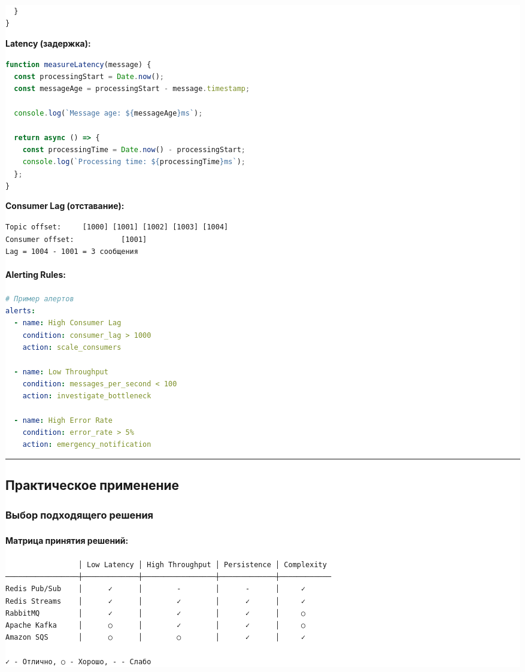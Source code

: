 ```javascript
  }
}
```

**Latency (задержка):**
```javascript
function measureLatency(message) {
  const processingStart = Date.now();
  const messageAge = processingStart - message.timestamp;
  
  console.log(`Message age: ${messageAge}ms`);
  
  return async () => {
    const processingTime = Date.now() - processingStart;
    console.log(`Processing time: ${processingTime}ms`);
  };
}
```

**Consumer Lag (отставание):**
```
Topic offset:     [1000] [1001] [1002] [1003] [1004]
Consumer offset:           [1001]
Lag = 1004 - 1001 = 3 сообщения
```

#### Alerting Rules:
```yaml
# Пример алертов
alerts:
  - name: High Consumer Lag
    condition: consumer_lag > 1000
    action: scale_consumers
    
  - name: Low Throughput  
    condition: messages_per_second < 100
    action: investigate_bottleneck
    
  - name: High Error Rate
    condition: error_rate > 5%
    action: emergency_notification
```

---

## Практическое применение

### Выбор подходящего решения

#### Матрица принятия решений:

```
                 │ Low Latency │ High Throughput │ Persistence │ Complexity
─────────────────┼─────────────┼─────────────────┼─────────────┼────────────
Redis Pub/Sub    │      ✓      │        -        │      -      │     ✓
Redis Streams    │      ✓      │        ✓        │      ✓      │     ✓  
RabbitMQ         │      ✓      │        ✓        │      ✓      │     ○
Apache Kafka     │      ○      │        ✓        │      ✓      │     ○
Amazon SQS       │      ○      │        ○        │      ✓      │     ✓

✓ - Отлично, ○ - Хорошо, - - Слабо
```
